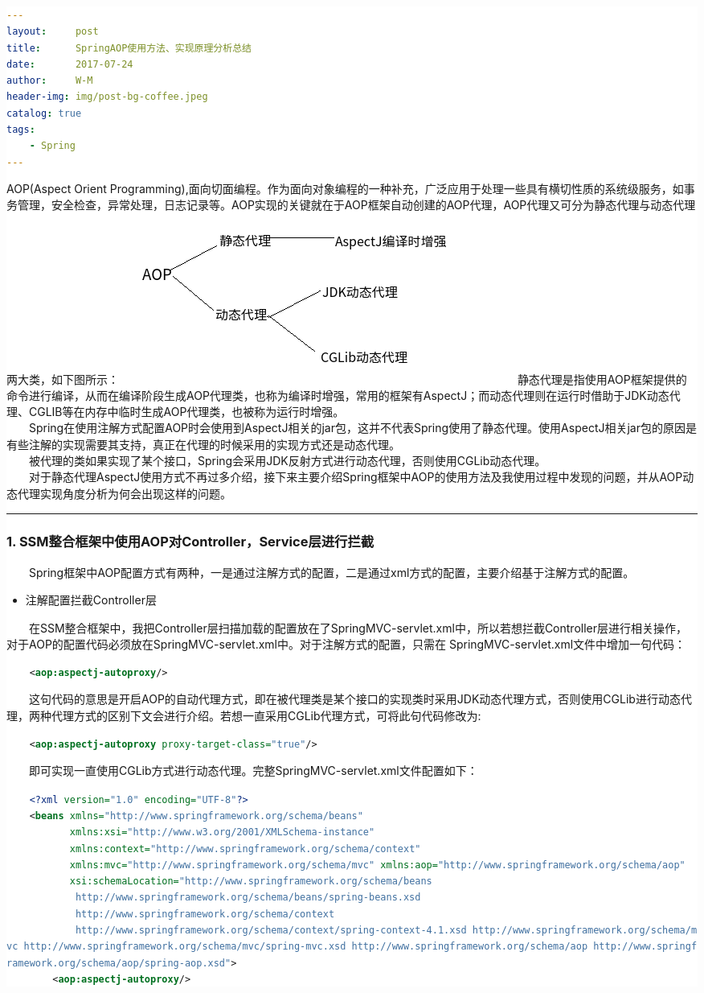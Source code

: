 ```yaml
---
layout:     post
title:      SpringAOP使用方法、实现原理分析总结
date:       2017-07-24
author:     W-M
header-img: img/post-bg-coffee.jpeg
catalog: true
tags:
    - Spring
---
```

AOP(Aspect Orient Programming),面向切面编程。作为面向对象编程的一种补充，广泛应用于处理一些具有横切性质的系统级服务，如事务管理，安全检查，异常处理，日志记录等。AOP实现的关键就在于AOP框架自动创建的AOP代理，AOP代理又可分为静态代理与动态代理两大类，如下图所示：
![AOP代理图](/img/2017-07-24/aop代理图.png)
&emsp;&emsp;静态代理是指使用AOP框架提供的命令进行编译，从而在编译阶段生成AOP代理类，也称为编译时增强，常用的框架有AspectJ；而动态代理则在运行时借助于JDK动态代理、CGLIB等在内存中临时生成AOP代理类，也被称为运行时增强。  
&emsp;&emsp;Spring在使用注解方式配置AOP时会使用到AspectJ相关的jar包，这并不代表Spring使用了静态代理。使用AspectJ相关jar包的原因是有些注解的实现需要其支持，真正在代理的时候采用的实现方式还是动态代理。  
&emsp;&emsp;被代理的类如果实现了某个接口，Spring会采用JDK反射方式进行动态代理，否则使用CGLib动态代理。  
&emsp;&emsp;对于静态代理AspectJ使用方式不再过多介绍，接下来主要介绍Spring框架中AOP的使用方法及我使用过程中发现的问题，并从AOP动态代理实现角度分析为何会出现这样的问题。  

_ _ _
### **1. SSM整合框架中使用AOP对Controller，Service层进行拦截**

&emsp;&emsp;Spring框架中AOP配置方式有两种，一是通过注解方式的配置，二是通过xml方式的配置，主要介绍基于注解方式的配置。  
- 注解配置拦截Controller层  
   
&emsp;&emsp;在SSM整合框架中，我把Controller层扫描加载的配置放在了SpringMVC-servlet.xml中，所以若想拦截Controller层进行相关操作，对于AOP的配置代码必须放在SpringMVC-servlet.xml中。对于注解方式的配置，只需在
SpringMVC-servlet.xml文件中增加一句代码：
```xml
	<aop:aspectj-autoproxy/>
```  
&emsp;&emsp;这句代码的意思是开启AOP的自动代理方式，即在被代理类是某个接口的实现类时采用JDK动态代理方式，否则使用CGLib进行动态代理，两种代理方式的区别下文会进行介绍。若想一直采用CGLib代理方式，可将此句代码修改为:  
```xml
	<aop:aspectj-autoproxy proxy-target-class="true"/>
```  
&emsp;&emsp;即可实现一直使用CGLib方式进行动态代理。完整SpringMVC-servlet.xml文件配置如下：
```xml
	<?xml version="1.0" encoding="UTF-8"?>
    <beans xmlns="http://www.springframework.org/schema/beans"
           xmlns:xsi="http://www.w3.org/2001/XMLSchema-instance"
           xmlns:context="http://www.springframework.org/schema/context"
           xmlns:mvc="http://www.springframework.org/schema/mvc" xmlns:aop="http://www.springframework.org/schema/aop"
           xsi:schemaLocation="http://www.springframework.org/schema/beans
            http://www.springframework.org/schema/beans/spring-beans.xsd
            http://www.springframework.org/schema/context
            http://www.springframework.org/schema/context/spring-context-4.1.xsd http://www.springframework.org/schema/mvc http://www.springframework.org/schema/mvc/spring-mvc.xsd http://www.springframework.org/schema/aop http://www.springframework.org/schema/aop/spring-aop.xsd">
        <aop:aspectj-autoproxy/>
```